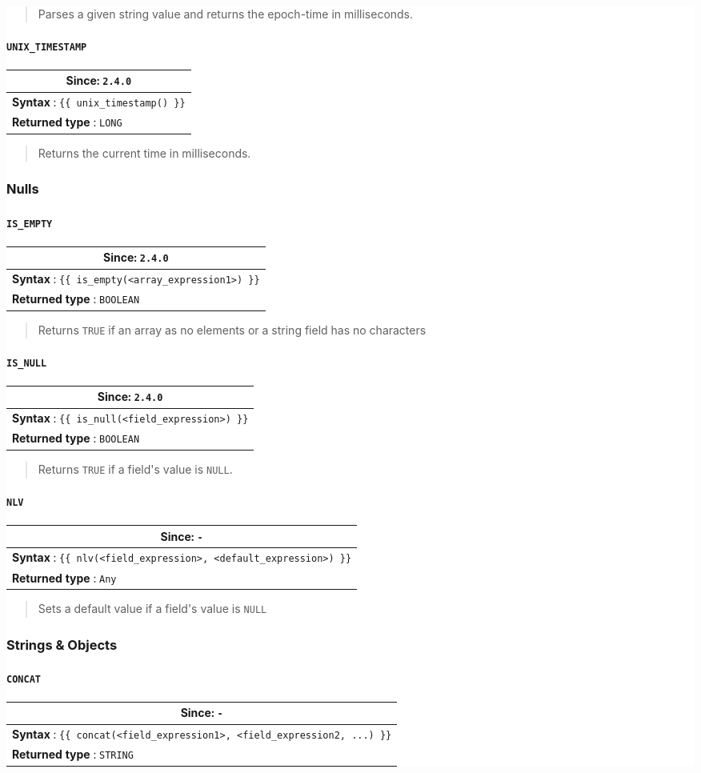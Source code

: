 > Parses a given string value and returns the epoch-time in milliseconds.

#### `UNIX_TIMESTAMP`

| **Since**: **`2.4.0`**                |
|---------------------------------------|
| **Syntax** : `{{ unix_timestamp() }}` |
| **Returned type** : `LONG`            |

> Returns the current time in milliseconds.

### Nulls

#### `IS_EMPTY`

| **Since**: **`2.4.0`**                             |
|----------------------------------------------------|
| **Syntax** : `{{ is_empty(<array_expression1>) }}` |
| **Returned type** : `BOOLEAN`                      |

> Returns `TRUE` if an array as no elements or a string field has no characters

#### `IS_NULL`

| **Since**: **`2.4.0`**                           |
|--------------------------------------------------|
| **Syntax** : `{{ is_null(<field_expression>) }}` |
| **Returned type** : `BOOLEAN`                    |

> Returns `TRUE` if a field's value is `NULL`.

#### `NLV`

| **Since**: **`-`**                                                 |
|--------------------------------------------------------------------|
| **Syntax** : `{{ nlv(<field_expression>, <default_expression>) }}` |
| **Returned type** : `Any`                                          |

> Sets a default value if a field's value is `NULL`

### Strings & Objects

#### `CONCAT`

| **Since**: **`-`**                                                        |
|---------------------------------------------------------------------------|
| **Syntax** : `{{ concat(<field_expression1>, <field_expression2, ...) }}` |
| **Returned type** : `STRING`                                              |
